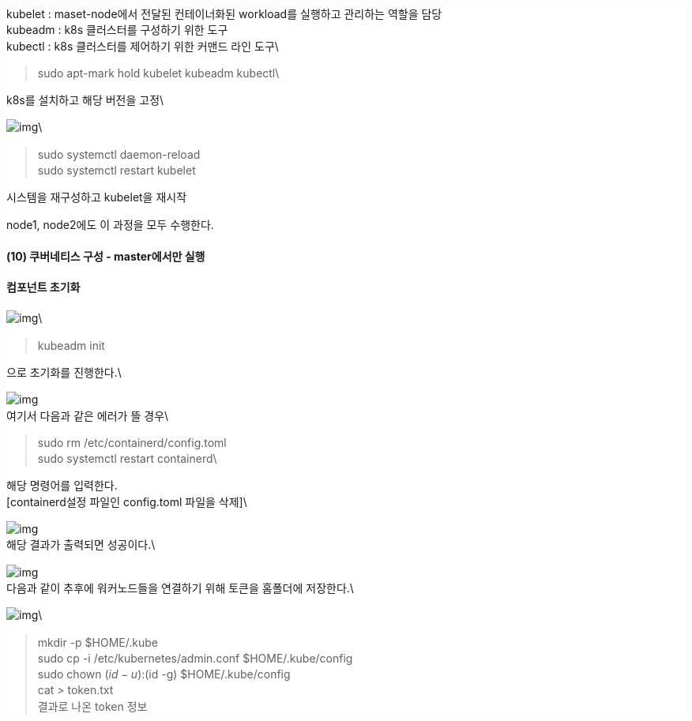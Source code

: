 kubelet : maset-node에서 전달된 컨테이너화된 workload를 실행하고 관리하는 역할을 담당\
kubeadm : k8s 클러스터를 구성하기 위한 도구\
kubectl : k8s 클러스터를 제어하기 위한 커맨드 라인 도구\


> sudo apt-mark hold kubelet kubeadm kubectl\
>

k8s를 설치하고 해당 버전을 고정\


![img](../Data/Img/k8s\_35.png)\


> sudo systemctl daemon-reload\
> sudo systemctl restart kubelet

시스템을 재구성하고 kubelet을 재시작

node1, node2에도 이 과정을 모두 수행한다.

#### (10) 쿠버네티스 구성 - master에서만 실행

#### 컴포넌트 초기화

![img](../Data/Img/k8s\_36.png)\


> kubeadm init

으로 초기화를 진행한다.\


![img](../Data/Img/k8s\_38.png)\
여기서 다음과 같은 에러가 뜰 경우\


> sudo rm /etc/containerd/config.toml\
> sudo systemctl restart containerd\
>

해당 명령어를 입력한다.\
\[containerd설정 파일인 config.toml 파일을 삭제]\


![img](../Data/Img/k8s\_37.png)\
해당 결과가 출력되면 성공이다.\


![img](../Data/Img/k8s\_39.png)\
다음과 같이 추후에 워커노드들을 연결하기 위해 토큰을 홈폴더에 저장한다.\


![img](../Data/Img/k8s\_40.png)\


> mkdir -p $HOME/.kube\
> sudo cp -i /etc/kubernetes/admin.conf $HOME/.kube/config\
> sudo chown $(id -u):$(id -g) $HOME/.kube/config\
> cat > token.txt\
> 결과로 나온 token 정보
